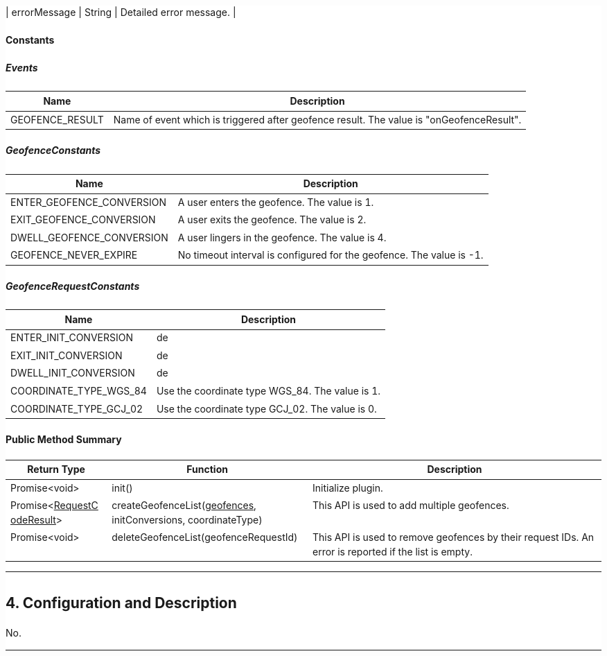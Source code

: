 | errorMessage           | String | Detailed error message.                                        |

#### Constants

##### Events

| Name            | Description                                                                              |
| --------------- | ---------------------------------------------------------------------------------------- |
| GEOFENCE_RESULT | Name of event which is triggered after geofence result. The value is "onGeofenceResult". |

##### GeofenceConstants

| Name                      | Description                                                          |
| ------------------------- | -------------------------------------------------------------------- |
| ENTER_GEOFENCE_CONVERSION | A user enters the geofence. The value is 1.                          |
| EXIT_GEOFENCE_CONVERSION  | A user exits the geofence. The value is 2.                           |
| DWELL_GEOFENCE_CONVERSION | A user lingers in the geofence. The value is 4.                      |
| GEOFENCE_NEVER_EXPIRE     | No timeout interval is configured for the geofence. The value is -1. |

##### GeofenceRequestConstants

| Name                   | Description                                     |
| ---------------------- | ----------------------------------------------- |
| ENTER_INIT_CONVERSION  | de                                              |
| EXIT_INIT_CONVERSION   | de                                              |
| DWELL_INIT_CONVERSION  | de                                              |
| COORDINATE_TYPE_WGS_84 | Use the coordinate type WGS_84. The value is 1. |
| COORDINATE_TYPE_GCJ_02 | Use the coordinate type GCJ_02. The value is 0. |

#### Public Method Summary

| Return Type                                        | Function                                                                    | Description                                                                                           |
| -------------------------------------------------- | --------------------------------------------------------------------------- | ----------------------------------------------------------------------------------------------------- |
| Promise\<void\>                                    | init()                                                                      | Initialize plugin.                                                                                    |
| Promise\<[RequestCodeResult](#requestcoderesult)\> | createGeofenceList([geofences](#geofence), initConversions, coordinateType) | This API is used to add multiple geofences.                                                           |
| Promise\<void\>                                    | deleteGeofenceList(geofenceRequestId)                                       | This API is used to remove geofences by their request IDs. An error is reported if the list is empty. |

---

## 4. Configuration and Description

No.

---
